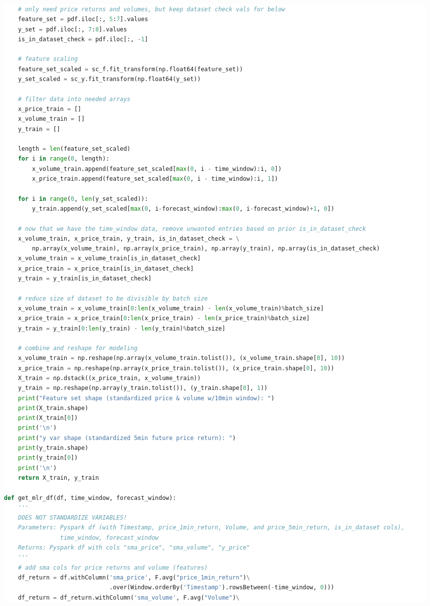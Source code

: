 ```python
    # only need price returns and volumes, but keep dataset check vals for below
    feature_set = pdf.iloc[:, 5:7].values
    y_set = pdf.iloc[:, 7:8].values
    is_in_dataset_check = pdf.iloc[:, -1]

    # feature scaling
    feature_set_scaled = sc_f.fit_transform(np.float64(feature_set))
    y_set_scaled = sc_y.fit_transform(np.float64(y_set))

    # filter data into needed arrays
    x_price_train = []
    x_volume_train = []
    y_train = []

    length = len(feature_set_scaled)
    for i in range(0, length):
        x_volume_train.append(feature_set_scaled[max(0, i - time_window):i, 0])
        x_price_train.append(feature_set_scaled[max(0, i - time_window):i, 1])

    for i in range(0, len(y_set_scaled)):
        y_train.append(y_set_scaled[max(0, i-forecast_window):max(0, i-forecast_window)+1, 0])

    # now that we have the time_window data, remove unwanted entries based on prior is_in_dataset_check
    x_volume_train, x_price_train, y_train, is_in_dataset_check = \
        np.array(x_volume_train), np.array(x_price_train), np.array(y_train), np.array(is_in_dataset_check)
    x_volume_train = x_volume_train[is_in_dataset_check]
    x_price_train = x_price_train[is_in_dataset_check]
    y_train = y_train[is_in_dataset_check]

    # reduce size of dataset to be divisible by batch size
    x_volume_train = x_volume_train[0:len(x_volume_train) - len(x_volume_train)%batch_size]
    x_price_train = x_price_train[0:len(x_price_train) - len(x_price_train)%batch_size]
    y_train = y_train[0:len(y_train) - len(y_train)%batch_size]

    # combine and reshape for modeling
    x_volume_train = np.reshape(np.array(x_volume_train.tolist()), (x_volume_train.shape[0], 10))
    x_price_train = np.reshape(np.array(x_price_train.tolist()), (x_price_train.shape[0], 10))
    X_train = np.dstack((x_price_train, x_volume_train))
    y_train = np.reshape(np.array(y_train.tolist()), (y_train.shape[0], 1))
    print("Feature set shape (standardized price & volume w/10min window): ")
    print(X_train.shape)
    print(X_train[0])
    print('\n')
    print("y var shape (standardized 5min future price return): ")
    print(y_train.shape)
    print(y_train[0])
    print('\n')
    return X_train, y_train

def get_mlr_df(df, time_window, forecast_window):
    '''
    DOES NOT STANDARDIZE VARIABLES!
    Parameters: Pyspark df (with Timestamp, price_1min_return, Volume, and price_5min_return, is_in_dataset cols), 
                time_window, forecast_window
    Returns: Pyspark df with cols "sma_price", "sma_volume", "y_price"
    '''
    # add sma cols for price returns and volume (features)
    df_return = df.withColumn('sma_price', F.avg("price_1min_return")\
                              .over(Window.orderBy('Timestamp').rowsBetween(-time_window, 0)))
    df_return = df_return.withColumn('sma_volume', F.avg("Volume")\
```